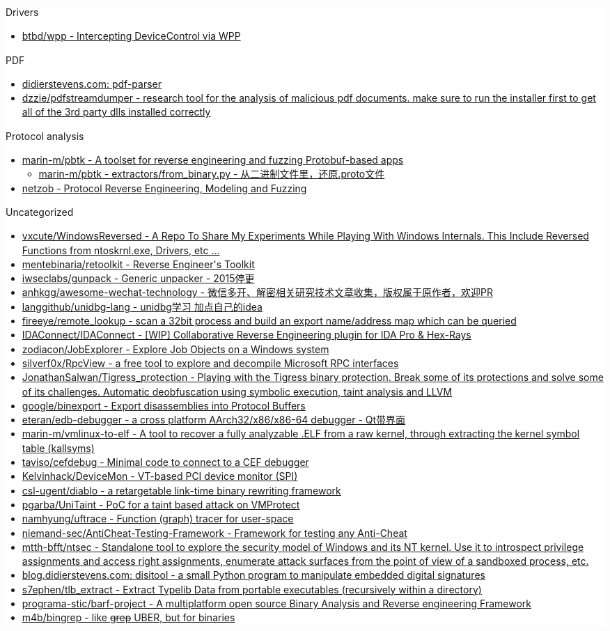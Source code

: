 Drivers

* [btbd/wpp - Intercepting DeviceControl via WPP](https://github.com/btbd/wpp)

PDF

* [didierstevens.com: pdf-parser](https://blog.didierstevens.com/2019/08/06/update-pdf-parser-py-version-0-7-3/)
* [dzzie/pdfstreamdumper - research tool for the analysis of malicious pdf documents. make sure to run the installer first to get all of the 3rd party dlls installed correctly](https://github.com/dzzie/pdfstreamdumper)

Protocol analysis

* [marin-m/pbtk - A toolset for reverse engineering and fuzzing Protobuf-based apps](https://github.com/marin-m/pbtk)
  * [marin-m/pbtk - extractors/from_binary.py - 从二进制文件里，还原.proto文件](https://github.com/marin-m/pbtk/blob/master/extractors/from_binary.py)
* [netzob - Protocol Reverse Engineering, Modeling and Fuzzing](https://github.com/netzob/netzob)

Uncategorized

* [vxcute/WindowsReversed - A Repo To Share My Experiments While Playing With Windows Internals. This Include Reversed Functions from ntoskrnl.exe, Drivers, etc ...](https://github.com/vxcute/WindowsReversed)
* [mentebinaria/retoolkit - Reverse Engineer's Toolkit](https://github.com/mentebinaria/retoolkit)
* [iwseclabs/gunpack - Generic unpacker - 2015停更](https://bitbucket.org/iwseclabs/gunpack)
* [anhkgg/awesome-wechat-technology - 微信多开、解密相关研究技术文章收集，版权属于原作者，欢迎PR](https://github.com/anhkgg/awesome-wechat-technology)
* [langgithub/unidbg-lang - unidbg学习 加点自己的idea](https://github.com/langgithub/unidbg-lang)
* [fireeye/remote_lookup - scan a 32bit process and build an export name/address map which can be queried](https://github.com/fireeye/remote_lookup)
* [IDAConnect/IDAConnect - [WIP] Collaborative Reverse Engineering plugin for IDA Pro & Hex-Rays](https://github.com/IDAConnect/IDAConnect)
* [zodiacon/JobExplorer - Explore Job Objects on a Windows system](https://github.com/zodiacon/JobExplorer)
* [silverf0x/RpcView - a free tool to explore and decompile Microsoft RPC interfaces](https://github.com/silverf0x/RpcView)
* [JonathanSalwan/Tigress_protection - Playing with the Tigress binary protection. Break some of its protections and solve some of its challenges. Automatic deobfuscation using symbolic execution, taint analysis and LLVM](https://github.com/JonathanSalwan/Tigress_protection)
* [google/binexport - Export disassemblies into Protocol Buffers](https://github.com/google/binexport)
* [eteran/edb-debugger - a cross platform AArch32/x86/x86-64 debugger - Qt带界面](https://github.com/eteran/edb-debugger)
* [marin-m/vmlinux-to-elf - A tool to recover a fully analyzable .ELF from a raw kernel, through extracting the kernel symbol table (kallsyms)](https://github.com/marin-m/vmlinux-to-elf)
* [taviso/cefdebug - Minimal code to connect to a CEF debugger](https://github.com/taviso/cefdebug)
* [Kelvinhack/DeviceMon - VT-based PCI device monitor (SPI)](https://github.com/Kelvinhack/DeviceMon/)
* [csl-ugent/diablo - a retargetable link-time binary rewriting framework](https://github.com/csl-ugent/diablo)
* [pgarba/UniTaint - PoC for a taint based attack on VMProtect](https://github.com/pgarba/UniTaint)
* [namhyung/uftrace - Function (graph) tracer for user-space](https://github.com/namhyung/uftrace)
* [niemand-sec/AntiCheat-Testing-Framework - Framework for testing any Anti-Cheat](https://github.com/niemand-sec/AntiCheat-Testing-Framework)
* [mtth-bfft/ntsec - Standalone tool to explore the security model of Windows and its NT kernel. Use it to introspect privilege assignments and access right assignments, enumerate attack surfaces from the point of view of a sandboxed process, etc.](https://github.com/mtth-bfft/ntsec)
* [blog.didierstevens.com: disitool - a small Python program to manipulate embedded digital signatures](https://blog.didierstevens.com/programs/disitool/)
* [s7ephen/tlb_extract - Extract Typelib Data from portable executables (recursively within a directory)](https://github.com/s7ephen/tlb_extract)
* [programa-stic/barf-project - A multiplatform open source Binary Analysis and Reverse engineering Framework](https://github.com/programa-stic/barf-project)
* [m4b/bingrep - like ~~grep~~ UBER, but for binaries](https://github.com/m4b/bingrep)